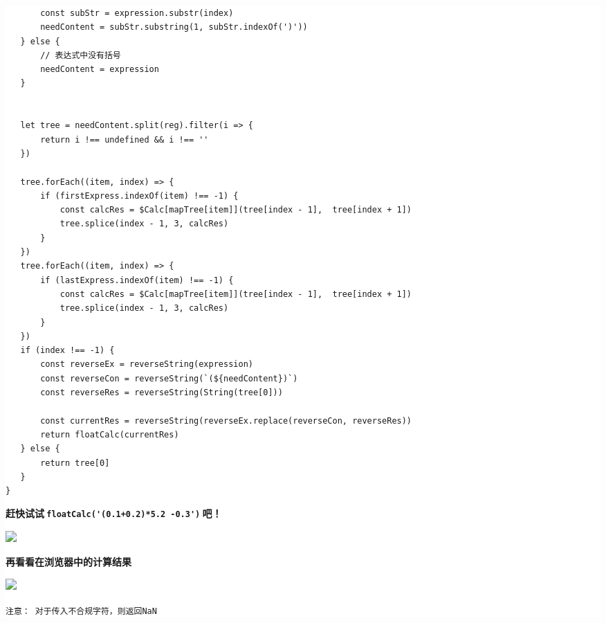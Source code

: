  ```
		const subStr = expression.substr(index)
		needContent = subStr.substring(1, subStr.indexOf(')'))
	} else {
		// 表达式中没有括号
		needContent = expression
	}

		
	let tree = needContent.split(reg).filter(i => {
		return i !== undefined && i !== ''
	})

	tree.forEach((item, index) => {
		if (firstExpress.indexOf(item) !== -1) {
			const calcRes = $Calc[mapTree[item]](tree[index - 1],  tree[index + 1])
			tree.splice(index - 1, 3, calcRes)
		}
	})
	tree.forEach((item, index) => {
		if (lastExpress.indexOf(item) !== -1) {
			const calcRes = $Calc[mapTree[item]](tree[index - 1],  tree[index + 1])
			tree.splice(index - 1, 3, calcRes)
		}
	})
	if (index !== -1) {
		const reverseEx = reverseString(expression)
		const reverseCon = reverseString(`(${needContent})`)
		const reverseRes = reverseString(String(tree[0]))

		const currentRes = reverseString(reverseEx.replace(reverseCon, reverseRes))
		return floatCalc(currentRes)
	} else {
		return tree[0]
	}
}

 ```
 
 **赶快试试 `floatCalc('(0.1+0.2)*5.2 -0.3')` 吧！**
 
![](https://user-gold-cdn.xitu.io/2020/3/31/1712fb1976f57d43?w=478&h=225&f=png&s=19733)

**再看看在浏览器中的计算结果**

![](https://user-gold-cdn.xitu.io/2020/3/31/1712fb28b5af7c6f?w=246&h=68&f=png&s=4073)

```!
注意： 对于传入不合规字符，则返回NaN
```